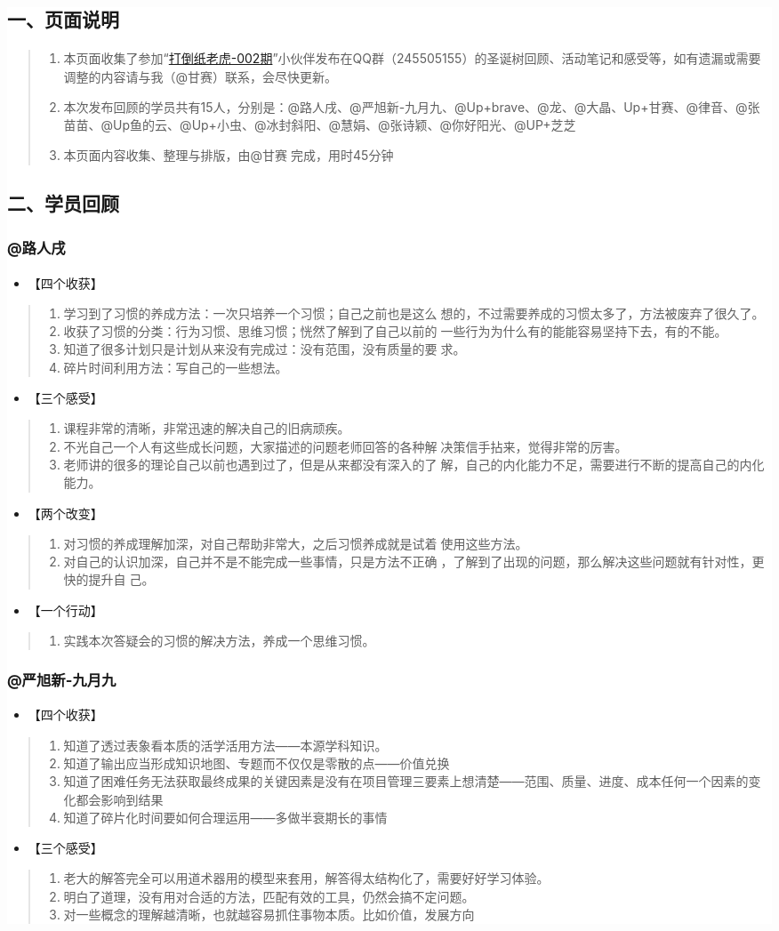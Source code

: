 

## 一、页面说明

> 1. 本页面收集了参加“[打倒纸老虎-002期](http://book.upwith.me/u/zhilaohu/Zhilaohu/002_zlh/002_collection.html)”小伙伴发布在QQ群（245505155）的圣诞树回顾、活动笔记和感受等，如有遗漏或需要调整的内容请与我（@甘赛）联系，会尽快更新。
> 
> 2. 本次发布回顾的学员共有15人，分别是：@路人戌、@严旭新-九月九、@Up+brave、@龙、@大晶、Up+甘赛、@律音、@张苗苗、@Up鱼的云、@Up+小虫、@冰封斜阳、@慧娟、@张诗颖、@你好阳光、@UP+芝芝
> 
> 3. 本页面内容收集、整理与排版，由@甘赛 完成，用时45分钟


## 二、学员回顾

### @路人戌
- 【四个收获】
>   1. 学习到了习惯的养成方法：一次只培养一个习惯；自己之前也是这么
想的，不过需要养成的习惯太多了，方法被废弃了很久了。
>   2. 收获了习惯的分类：行为习惯、思维习惯；恍然了解到了自己以前的
一些行为为什么有的能能容易坚持下去，有的不能。
>   3. 知道了很多计划只是计划从来没有完成过：没有范围，没有质量的要
求。
>   4. 碎片时间利用方法：写自己的一些想法。

- 【三个感受】
>   1. 课程非常的清晰，非常迅速的解决自己的旧病顽疾。
>   2. 不光自己一个人有这些成长问题，大家描述的问题老师回答的各种解
决策信手拈来，觉得非常的厉害。
>   3. 老师讲的很多的理论自己以前也遇到过了，但是从来都没有深入的了
解，自己的内化能力不足，需要进行不断的提高自己的内化能力。
- 【两个改变】
>   1. 对习惯的养成理解加深，对自己帮助非常大，之后习惯养成就是试着
使用这些方法。
>   2. 对自己的认识加深，自己并不是不能完成一些事情，只是方法不正确
，了解到了出现的问题，那么解决这些问题就有针对性，更快的提升自
己。

- 【一个行动】
>   1. 实践本次答疑会的习惯的解决方法，养成一个思维习惯。





### @严旭新-九月九
- 【四个收获】
>   1. 知道了透过表象看本质的活学活用方法——本源学科知识。
>   2. 知道了输出应当形成知识地图、专题而不仅仅是零散的点——价值兑换
>   3. 知道了困难任务无法获取最终成果的关键因素是没有在项目管理三要素上想清楚——范围、质量、进度、成本任何一个因素的变化都会影响到结果
>   4. 知道了碎片化时间要如何合理运用——多做半衰期长的事情

- 【三个感受】
>   1. 老大的解答完全可以用道术器用的模型来套用，解答得太结构化了，需要好好学习体验。
>   2. 明白了道理，没有用对合适的方法，匹配有效的工具，仍然会搞不定问题。
>   3. 对一些概念的理解越清晰，也就越容易抓住事物本质。比如价值，发展方向
